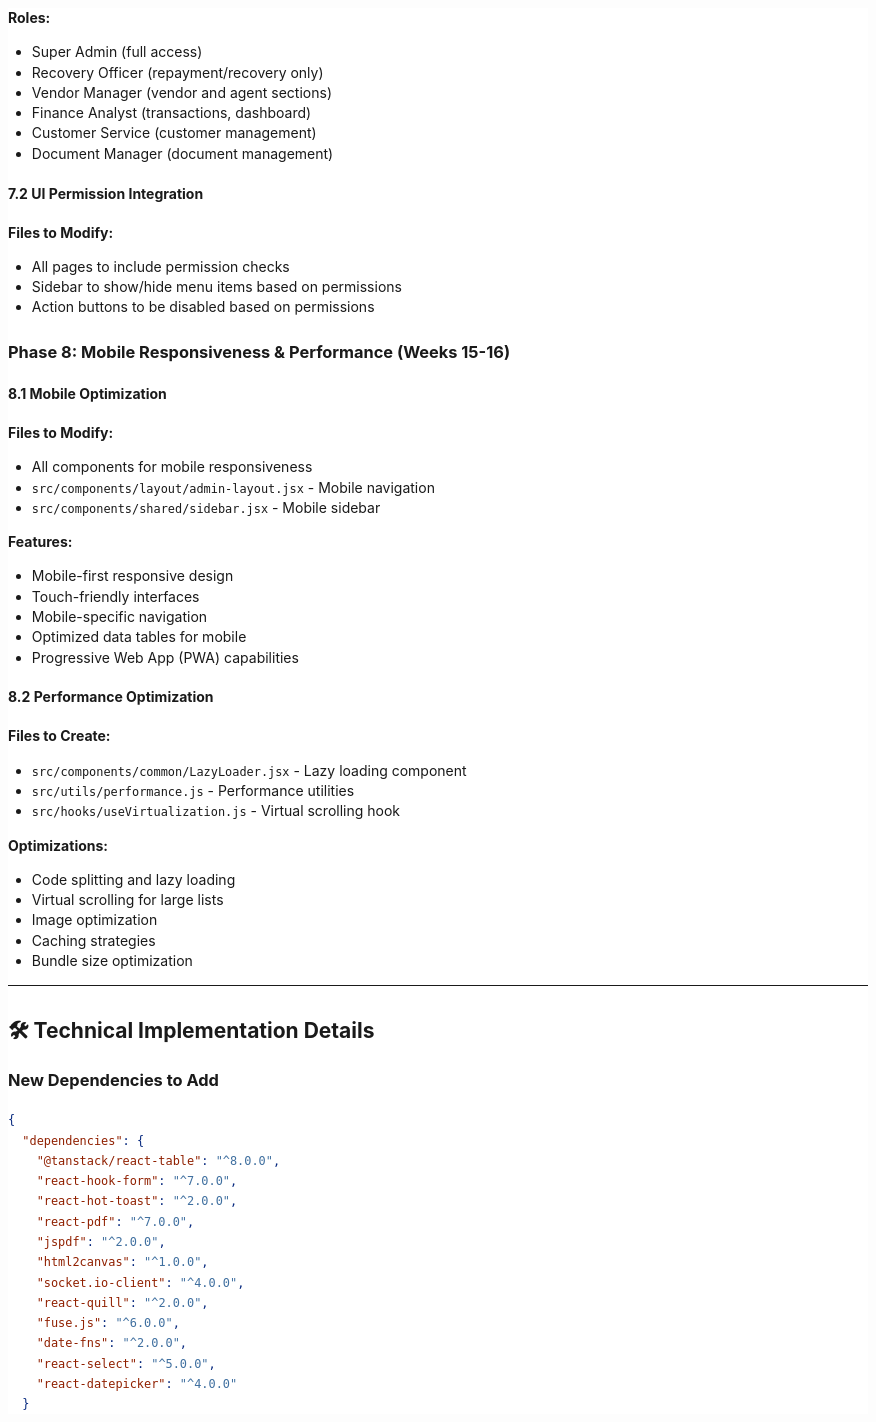 **Roles:**
- Super Admin (full access)
- Recovery Officer (repayment/recovery only)
- Vendor Manager (vendor and agent sections)
- Finance Analyst (transactions, dashboard)
- Customer Service (customer management)
- Document Manager (document management)

#### 7.2 UI Permission Integration
**Files to Modify:**
- All pages to include permission checks
- Sidebar to show/hide menu items based on permissions
- Action buttons to be disabled based on permissions

### Phase 8: Mobile Responsiveness & Performance (Weeks 15-16)

#### 8.1 Mobile Optimization
**Files to Modify:**
- All components for mobile responsiveness
- `src/components/layout/admin-layout.jsx` - Mobile navigation
- `src/components/shared/sidebar.jsx` - Mobile sidebar

**Features:**
- Mobile-first responsive design
- Touch-friendly interfaces
- Mobile-specific navigation
- Optimized data tables for mobile
- Progressive Web App (PWA) capabilities

#### 8.2 Performance Optimization
**Files to Create:**
- `src/components/common/LazyLoader.jsx` - Lazy loading component
- `src/utils/performance.js` - Performance utilities
- `src/hooks/useVirtualization.js` - Virtual scrolling hook

**Optimizations:**
- Code splitting and lazy loading
- Virtual scrolling for large lists
- Image optimization
- Caching strategies
- Bundle size optimization

---

## 🛠️ Technical Implementation Details

### New Dependencies to Add
```json
{
  "dependencies": {
    "@tanstack/react-table": "^8.0.0",
    "react-hook-form": "^7.0.0",
    "react-hot-toast": "^2.0.0",
    "react-pdf": "^7.0.0",
    "jspdf": "^2.0.0",
    "html2canvas": "^1.0.0",
    "socket.io-client": "^4.0.0",
    "react-quill": "^2.0.0",
    "fuse.js": "^6.0.0",
    "date-fns": "^2.0.0",
    "react-select": "^5.0.0",
    "react-datepicker": "^4.0.0"
  }
```